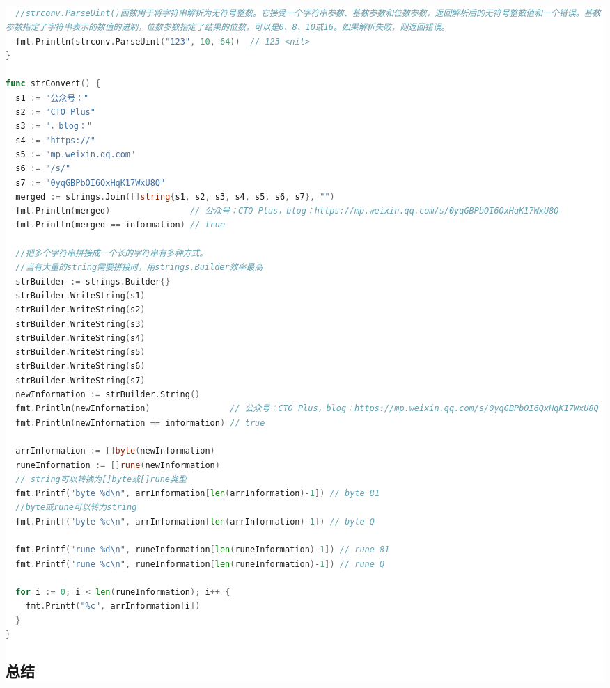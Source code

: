 ```go
  //strconv.ParseUint()函数用于将字符串解析为无符号整数。它接受一个字符串参数、基数参数和位数参数，返回解析后的无符号整数值和一个错误。基数参数指定了字符串表示的数值的进制，位数参数指定了结果的位数，可以是0、8、10或16。如果解析失败，则返回错误。
  fmt.Println(strconv.ParseUint("123", 10, 64))  // 123 <nil>
}

func strConvert() {
  s1 := "公众号："
  s2 := "CTO Plus"
  s3 := "，blog："
  s4 := "https://"
  s5 := "mp.weixin.qq.com"
  s6 := "/s/"
  s7 := "0yqGBPbOI6QxHqK17WxU8Q"
  merged := strings.Join([]string{s1, s2, s3, s4, s5, s6, s7}, "")
  fmt.Println(merged)                // 公众号：CTO Plus，blog：https://mp.weixin.qq.com/s/0yqGBPbOI6QxHqK17WxU8Q
  fmt.Println(merged == information) // true

  //把多个字符串拼接成一个长的字符串有多种方式。
  //当有大量的string需要拼接时，用strings.Builder效率最高
  strBuilder := strings.Builder{}
  strBuilder.WriteString(s1)
  strBuilder.WriteString(s2)
  strBuilder.WriteString(s3)
  strBuilder.WriteString(s4)
  strBuilder.WriteString(s5)
  strBuilder.WriteString(s6)
  strBuilder.WriteString(s7)
  newInformation := strBuilder.String()
  fmt.Println(newInformation)                // 公众号：CTO Plus，blog：https://mp.weixin.qq.com/s/0yqGBPbOI6QxHqK17WxU8Q
  fmt.Println(newInformation == information) // true

  arrInformation := []byte(newInformation)
  runeInformation := []rune(newInformation)
  // string可以转换为[]byte或[]rune类型
  fmt.Printf("byte %d\n", arrInformation[len(arrInformation)-1]) // byte 81
  //byte或rune可以转为string
  fmt.Printf("byte %c\n", arrInformation[len(arrInformation)-1]) // byte Q

  fmt.Printf("rune %d\n", runeInformation[len(runeInformation)-1]) // rune 81
  fmt.Printf("rune %c\n", runeInformation[len(runeInformation)-1]) // rune Q

  for i := 0; i < len(runeInformation); i++ {
    fmt.Printf("%c", arrInformation[i])
  }
}
```

## **总结**
